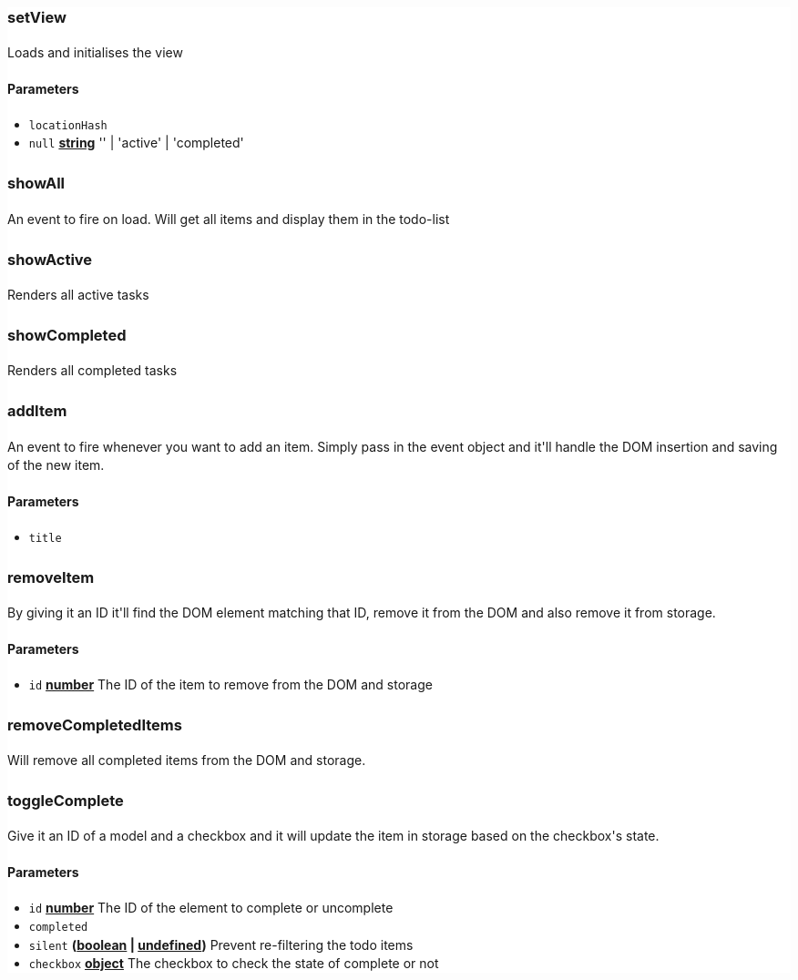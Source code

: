 ### setView

Loads and initialises the view

#### Parameters

-   `locationHash`  
-   `null` **[string][62]** '' | 'active' | 'completed'

### showAll

An event to fire on load. Will get all items and display them in the
todo-list

### showActive

Renders all active tasks

### showCompleted

Renders all completed tasks

### addItem

An event to fire whenever you want to add an item. Simply pass in the event
object and it'll handle the DOM insertion and saving of the new item.

#### Parameters

-   `title`  

### removeItem

By giving it an ID it'll find the DOM element matching that ID,
remove it from the DOM and also remove it from storage.

#### Parameters

-   `id` **[number][64]** The ID of the item to remove from the DOM and
    storage

### removeCompletedItems

Will remove all completed items from the DOM and storage.

### toggleComplete

Give it an ID of a model and a checkbox and it will update the item
in storage based on the checkbox's state.

#### Parameters

-   `id` **[number][64]** The ID of the element to complete or uncomplete
-   `completed`  
-   `silent` **([boolean][65] \| [undefined][66])** Prevent re-filtering the todo items
-   `checkbox` **[object][63]** The checkbox to check the state of complete
                             or not


[1]: #todo
[2]: #parameters
[3]: #controller
[4]: #parameters-1
[5]: #setview
[6]: #parameters-2
[7]: #showall
[8]: #showactive
[9]: #showcompleted
[10]: #additem
[11]: #parameters-3
[12]: #removeitem
[13]: #parameters-4
[14]: #removecompleteditems
[15]: #togglecomplete
[16]: #parameters-5
[17]: #toggleall
[18]: #parameters-6
[19]: #_updatecount
[20]: #_filter
[21]: #parameters-7
[22]: #_updatefilterstate
[23]: #parameters-8
[24]: #model
[25]: #parameters-9
[26]: #create
[27]: #parameters-10
[28]: #read
[29]: #parameters-11
[30]: #examples
[31]: #update
[32]: #parameters-12
[33]: #remove
[34]: #parameters-13
[35]: #removeall
[36]: #parameters-14
[37]: #getcount
[38]: #parameters-15
[39]: #store
[40]: #parameters-16
[41]: #find
[42]: #parameters-17
[43]: #examples-1
[44]: #findall
[45]: #parameters-18
[46]: #save
[47]: #parameters-19
[48]: #remove-1
[49]: #parameters-20
[50]: #drop
[51]: #parameters-21
[52]: #template
[53]: #show
[54]: #parameters-22
[55]: #examples-2
[56]: #itemcounter
[57]: #parameters-23
[58]: #clearcompletedbutton
[59]: #parameters-24
[60]: #view
[61]: #parameters-25
[62]: https://developer.mozilla.org/docs/Web/JavaScript/Reference/Global_Objects/String
[63]: https://developer.mozilla.org/docs/Web/JavaScript/Reference/Global_Objects/Object
[64]: https://developer.mozilla.org/docs/Web/JavaScript/Reference/Global_Objects/Number
[65]: https://developer.mozilla.org/docs/Web/JavaScript/Reference/Global_Objects/Boolean
[66]: https://developer.mozilla.org/docs/Web/JavaScript/Reference/Global_Objects/undefined
[67]: https://developer.mozilla.org/docs/Web/JavaScript/Reference/Statements/function